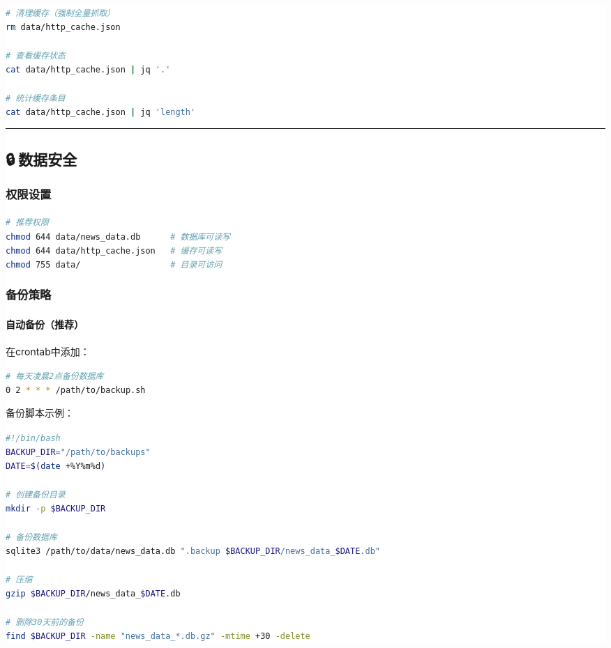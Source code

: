 ```bash
# 清理缓存（强制全量抓取）
rm data/http_cache.json

# 查看缓存状态
cat data/http_cache.json | jq '.'

# 统计缓存条目
cat data/http_cache.json | jq 'length'
```

---

## 🔒 数据安全

### 权限设置

```bash
# 推荐权限
chmod 644 data/news_data.db      # 数据库可读写
chmod 644 data/http_cache.json   # 缓存可读写
chmod 755 data/                  # 目录可访问
```

### 备份策略

#### 自动备份（推荐）

在crontab中添加：

```bash
# 每天凌晨2点备份数据库
0 2 * * * /path/to/backup.sh
```

备份脚本示例：

```bash
#!/bin/bash
BACKUP_DIR="/path/to/backups"
DATE=$(date +%Y%m%d)

# 创建备份目录
mkdir -p $BACKUP_DIR

# 备份数据库
sqlite3 /path/to/data/news_data.db ".backup $BACKUP_DIR/news_data_$DATE.db"

# 压缩
gzip $BACKUP_DIR/news_data_$DATE.db

# 删除30天前的备份
find $BACKUP_DIR -name "news_data_*.db.gz" -mtime +30 -delete
```
